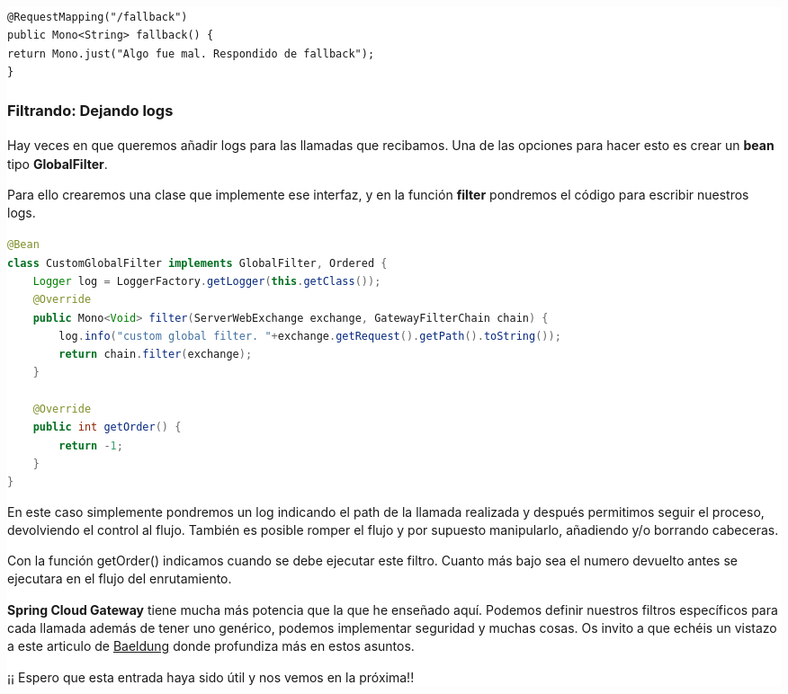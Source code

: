 ```
@RequestMapping("/fallback")
public Mono<String> fallback() {
return Mono.just("Algo fue mal. Respondido de fallback");
}
```



###  Filtrando: Dejando logs

Hay veces en que queremos añadir logs para las llamadas que recibamos. Una de  las opciones para hacer esto es crear  un **bean** tipo  **GlobalFilter**. 

Para ello crearemos una clase que implemente ese interfaz, y en la función **filter**  pondremos el código para escribir nuestros logs.

````java
@Bean
class CustomGlobalFilter implements GlobalFilter, Ordered {
	Logger log = LoggerFactory.getLogger(this.getClass());
    @Override
    public Mono<Void> filter(ServerWebExchange exchange, GatewayFilterChain chain) {
        log.info("custom global filter. "+exchange.getRequest().getPath().toString());
        return chain.filter(exchange);
    }

    @Override
    public int getOrder() {
        return -1;
    }
}
````

En este caso simplemente pondremos un log indicando el path de la llamada realizada y después permitimos seguir el proceso, devolviendo el control  al flujo. También es posible romper el flujo y por supuesto manipularlo, añadiendo y/o borrando cabeceras.

Con la función getOrder() indicamos cuando se debe ejecutar este filtro. Cuanto más bajo sea el numero devuelto antes se ejecutara en el flujo del enrutamiento.

**Spring Cloud Gateway** tiene mucha más potencia que la que he enseñado aquí. Podemos definir nuestros filtros específicos para cada llamada además de tener uno genérico,  podemos implementar seguridad y muchas cosas. Os invito a que echéis un vistazo a este articulo de [Baeldung](https://www.baeldung.com/spring-cloud-custom-gateway-filters) donde profundiza más en estos asuntos. 

¡¡ Espero que esta entrada haya sido útil y nos vemos en la próxima!!

[4]: https://marketplace.eclipse.org/content/spring-tools-4-spring-boot-aka-spring-tool-suite-4
[5]: https://raw.githubusercontent.com/chuchip/zuulSpringTest/master/starters.png